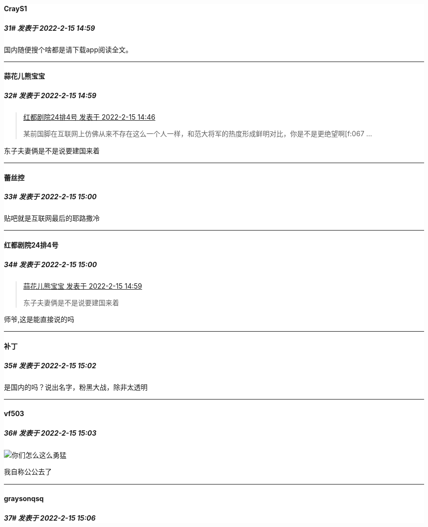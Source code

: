 ####  CrayS1  
##### 31#       发表于 2022-2-15 14:59

国内随便搜个啥都是请下载app阅读全文。

*****

####  蒜花儿熊宝宝  
##### 32#       发表于 2022-2-15 14:59

<blockquote><a href="httphttps://bbs.saraba1st.com/2b/forum.php?mod=redirect&amp;goto=findpost&amp;pid=54697037&amp;ptid=2052680" target="_blank">红都剧院24排4号 发表于 2022-2-15 14:46</a>

某前国脚在互联网上仿佛从来不存在这么一个人一样，和范大将军的热度形成鲜明对比，你是不是更绝望啊[f:067 ...</blockquote>
东子夫妻俩是不是说要建国来着

*****

####  蕾丝控  
##### 33#       发表于 2022-2-15 15:00

贴吧就是互联网最后的耶路撒冷

*****

####  红都剧院24排4号  
##### 34#       发表于 2022-2-15 15:00

<blockquote><a href="httphttps://bbs.saraba1st.com/2b/forum.php?mod=redirect&amp;goto=findpost&amp;pid=54697266&amp;ptid=2052680" target="_blank">蒜花儿熊宝宝 发表于 2022-2-15 14:59</a>

东子夫妻俩是不是说要建国来着</blockquote>
师爷,这是能直接说的吗

*****

####  补丁  
##### 35#       发表于 2022-2-15 15:02

是国内的吗？说出名字，粉黑大战，除非太透明

*****

####  vf503  
##### 36#       发表于 2022-2-15 15:03

<img src="https://static.saraba1st.com/image/smiley/face2017/067.png" referrerpolicy="no-referrer">你们怎么这么勇猛

我自称公公去了

*****

####  graysonqsq  
##### 37#       发表于 2022-2-15 15:06

